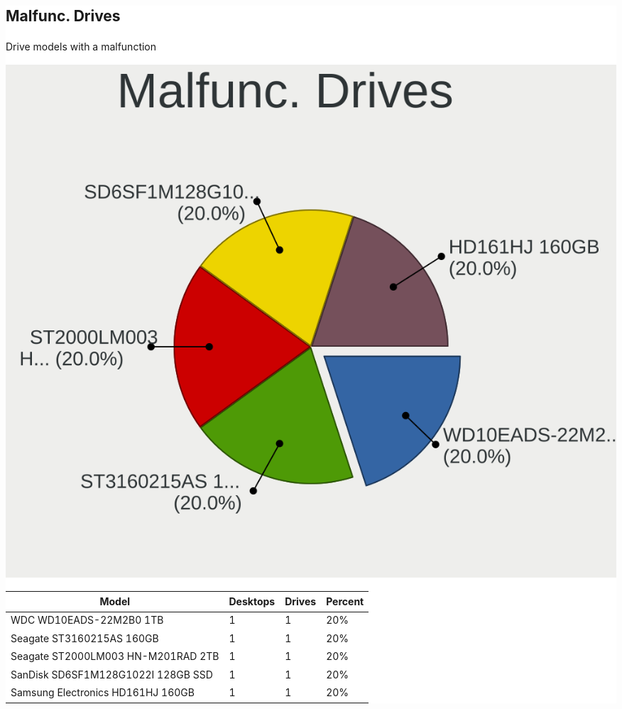 Malfunc. Drives
---------------

Drive models with a malfunction

![Malfunc. Drives](./images/pie_chart/drive_malfunc.svg)


| Model                              | Desktops | Drives | Percent |
|------------------------------------|----------|--------|---------|
| WDC WD10EADS-22M2B0 1TB            | 1        | 1      | 20%     |
| Seagate ST3160215AS 160GB          | 1        | 1      | 20%     |
| Seagate ST2000LM003 HN-M201RAD 2TB | 1        | 1      | 20%     |
| SanDisk SD6SF1M128G1022I 128GB SSD | 1        | 1      | 20%     |
| Samsung Electronics HD161HJ 160GB  | 1        | 1      | 20%     |
